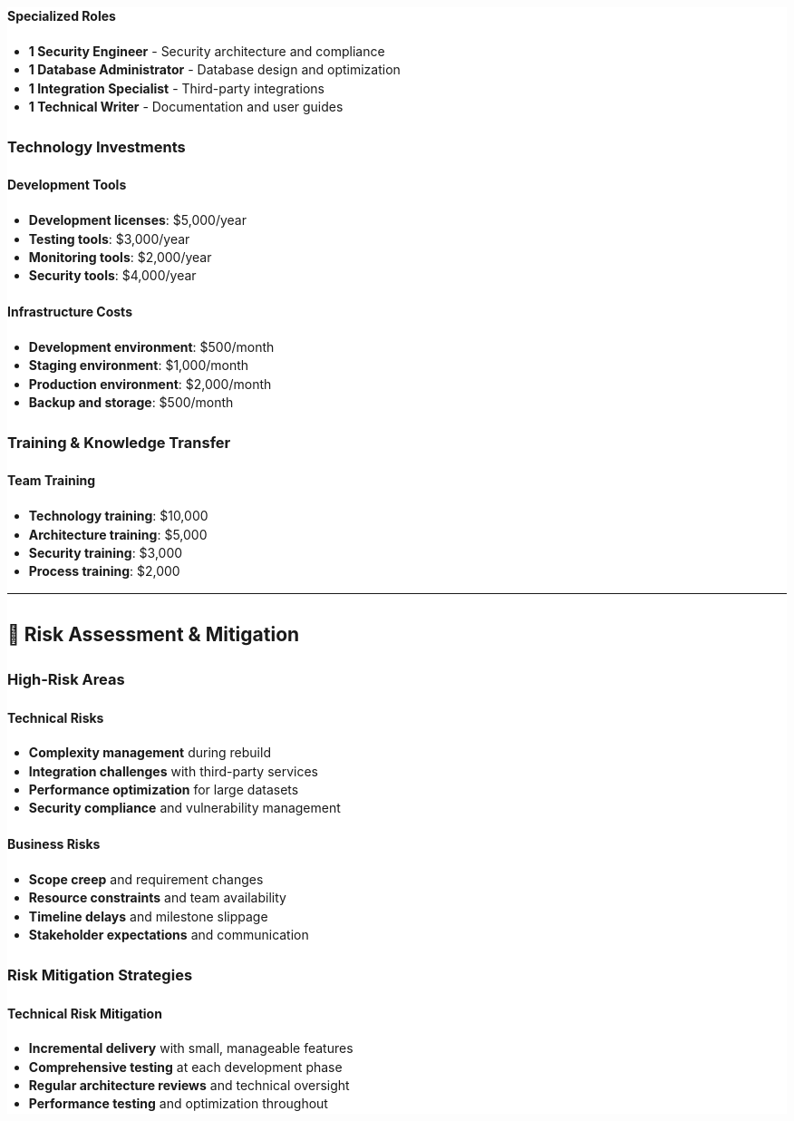 #### **Specialized Roles**
- **1 Security Engineer** - Security architecture and compliance
- **1 Database Administrator** - Database design and optimization
- **1 Integration Specialist** - Third-party integrations
- **1 Technical Writer** - Documentation and user guides

### **Technology Investments**

#### **Development Tools**
- **Development licenses**: $5,000/year
- **Testing tools**: $3,000/year
- **Monitoring tools**: $2,000/year
- **Security tools**: $4,000/year

#### **Infrastructure Costs**
- **Development environment**: $500/month
- **Staging environment**: $1,000/month
- **Production environment**: $2,000/month
- **Backup and storage**: $500/month

### **Training & Knowledge Transfer**

#### **Team Training**
- **Technology training**: $10,000
- **Architecture training**: $5,000
- **Security training**: $3,000
- **Process training**: $2,000

---

## 🚧 **Risk Assessment & Mitigation**

### **High-Risk Areas**

#### **Technical Risks**
- **Complexity management** during rebuild
- **Integration challenges** with third-party services
- **Performance optimization** for large datasets
- **Security compliance** and vulnerability management

#### **Business Risks**
- **Scope creep** and requirement changes
- **Resource constraints** and team availability
- **Timeline delays** and milestone slippage
- **Stakeholder expectations** and communication

### **Risk Mitigation Strategies**

#### **Technical Risk Mitigation**
- **Incremental delivery** with small, manageable features
- **Comprehensive testing** at each development phase
- **Regular architecture reviews** and technical oversight
- **Performance testing** and optimization throughout
